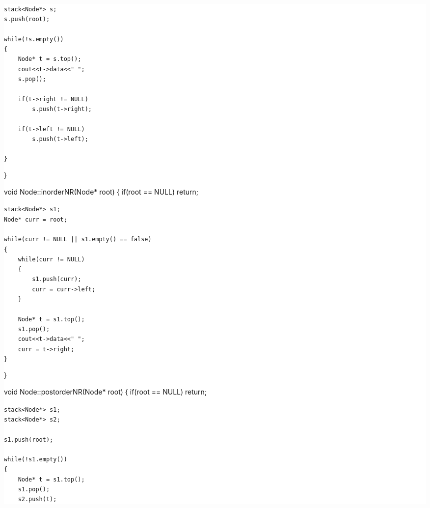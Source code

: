     stack<Node*> s;
    s.push(root);

    while(!s.empty())
    {
        Node* t = s.top();
        cout<<t->data<<" ";
        s.pop();

        if(t->right != NULL)
            s.push(t->right);

        if(t->left != NULL)
            s.push(t->left);

    }
}

void Node::inorderNR(Node* root)
{
    if(root == NULL)
        return;

    stack<Node*> s1;
    Node* curr = root;

    while(curr != NULL || s1.empty() == false)
    {
        while(curr != NULL)
        {
            s1.push(curr);
            curr = curr->left;
        }

        Node* t = s1.top();
        s1.pop();
        cout<<t->data<<" ";
        curr = t->right;
    }
}

void Node::postorderNR(Node* root)
{
    if(root == NULL)
        return;

    stack<Node*> s1;
    stack<Node*> s2;

    s1.push(root);

    while(!s1.empty())
    {
        Node* t = s1.top();
        s1.pop();
        s2.push(t);

